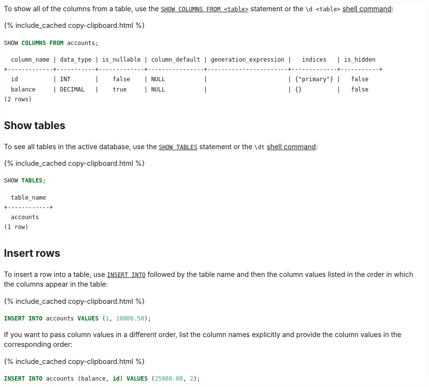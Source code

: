 To show all of the columns from a table, use the [`SHOW COLUMNS FROM <table>`](https://www.cockroachlabs.com/docs/{{site.current_cloud_version}}/show-columns) statement or the `\d <table>` [shell command](https://www.cockroachlabs.com/docs/{{site.current_cloud_version}}/cockroach-sql#commands):

{% include_cached copy-clipboard.html %}
~~~ sql
SHOW COLUMNS FROM accounts;
~~~

~~~
  column_name | data_type | is_nullable | column_default | generation_expression |   indices   | is_hidden
+-------------+-----------+-------------+----------------+-----------------------+-------------+-----------+
  id          | INT       |    false    | NULL           |                       | {"primary"} |   false
  balance     | DECIMAL   |    true     | NULL           |                       | {}          |   false
(2 rows)
~~~

## Show tables

To see all tables in the active database, use the [`SHOW TABLES`](https://www.cockroachlabs.com/docs/{{site.current_cloud_version}}/show-tables) statement or the `\dt` [shell command](https://www.cockroachlabs.com/docs/{{site.current_cloud_version}}/cockroach-sql#commands):

{% include_cached copy-clipboard.html %}
~~~ sql
SHOW TABLES;
~~~

~~~
  table_name
+------------+
  accounts
(1 row)
~~~

## Insert rows

To insert a row into a table, use [`INSERT INTO`](https://www.cockroachlabs.com/docs/{{site.current_cloud_version}}/insert) followed by the table name and then the column values listed in the order in which the columns appear in the table:

{% include_cached copy-clipboard.html %}
~~~ sql
INSERT INTO accounts VALUES (1, 10000.50);
~~~

If you want to pass column values in a different order, list the column names explicitly and provide the column values in the corresponding order:

{% include_cached copy-clipboard.html %}
~~~ sql
INSERT INTO accounts (balance, id) VALUES (25000.00, 2);
~~~
